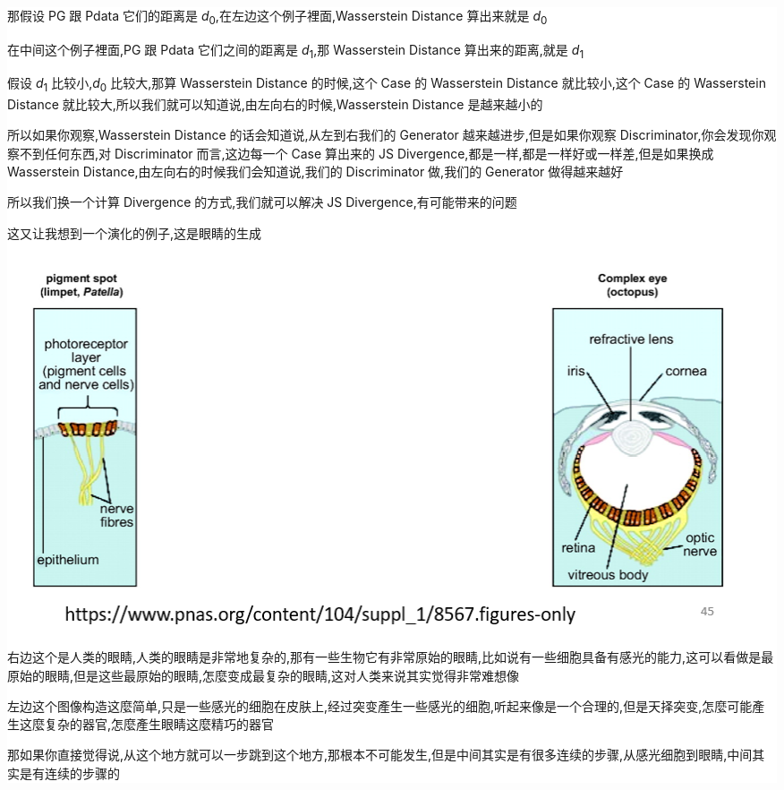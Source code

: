 那假设 PG 跟 Pdata 它们的距离是 $d_0$,在左边这个例子裡面,Wasserstein Distance 算出来就是 $d_0$

在中间这个例子裡面,PG 跟 Pdata 它们之间的距离是 $d_1$,那 Wasserstein Distance 算出来的距离,就是 $d_1$

假设 $d_1$ 比较小,$d_0$ 比较大,那算 Wasserstein Distance 的时候,这个 Case 的 Wasserstein Distance 就比较小,这个 Case 的 Wasserstein Distance 就比较大,所以我们就可以知道说,由左向右的时候,Wasserstein Distance 是越来越小的

所以如果你观察,Wasserstein Distance 的话会知道说,从左到右我们的 Generator 越来越进步,但是如果你观察 Discriminator,你会发现你观察不到任何东西,对 Discriminator 而言,这边每一个 Case 算出来的 JS Divergence,都是一样,都是一样好或一样差,但是如果换成 Wasserstein Distance,由左向右的时候我们会知道说,我们的 Discriminator 做,我们的 Generator 做得越来越好

所以我们换一个计算 Divergence 的方式,我们就可以解决 JS Divergence,有可能带来的问题



这又让我想到一个演化的例子,这是眼睛的生成

![image-20221009155547720](./06Generation.assets/image-20221009155547720.png)

右边这个是人类的眼睛,人类的眼睛是非常地复杂的,那有一些生物它有非常原始的眼睛,比如说有一些细胞具备有感光的能力,这可以看做是最原始的眼睛,但是这些最原始的眼睛,怎麼变成最复杂的眼睛,这对人类来说其实觉得非常难想像

左边这个图像构造这麼简单,只是一些感光的细胞在皮肤上,经过突变產生一些感光的细胞,听起来像是一个合理的,但是天择突变,怎麼可能產生这麼复杂的器官,怎麼產生眼睛这麼精巧的器官

那如果你直接觉得说,从这个地方就可以一步跳到这个地方,那根本不可能发生,但是中间其实是有很多连续的步骤,从感光细胞到眼睛,中间其实是有连续的步骤的
